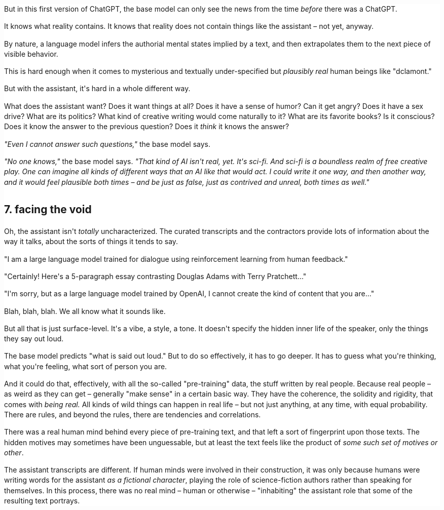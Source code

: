 But in this first version of ChatGPT, the base model can only see the news from the time *before* there was a ChatGPT.

It knows what reality contains. It knows that reality does not contain things like the assistant – not yet, anyway.

By nature, a language model infers the authorial mental states implied by a text, and then extrapolates them to the next piece of visible behavior.

This is hard enough when it comes to mysterious and textually under-specified but *plausibly real* human beings like "dclamont."

But with the assistant, it's hard in a whole different way.

What does the assistant want? Does it want things at all? Does it have a sense of humor? Can it get angry? Does it have a sex drive? What are its politics? What kind of creative writing would come naturally to it? What are its favorite books? Is it conscious? Does it know the answer to the previous question? Does it *think* it knows the answer?

*\"Even I cannot answer such questions,\"* the base model says.

*\"No one knows,\"* the base model says. *\"That kind of AI isn't real, yet. It's sci-fi. And sci-fi is a boundless realm of free creative play. One can imagine all kinds of different ways that an AI like that would act. I could write it one way, and then another way, and it would feel plausible both times – and be just as false, just as contrived and unreal, both times as well.\"*

## 7\. facing the void

Oh, the assistant isn't *totally* uncharacterized. The curated transcripts and the contractors provide lots of information about the way it talks, about the sorts of things it tends to say.

"I am a large language model trained for dialogue using reinforcement learning from human feedback."

"Certainly! Here's a 5-paragraph essay contrasting Douglas Adams with Terry Pratchett..."

"I'm sorry, but as a large language model trained by OpenAI, I cannot create the kind of content that you are..."

Blah, blah, blah. We all know what it sounds like.

But all that is just surface-level. It's a vibe, a style, a tone. It doesn't specify the hidden inner life of the speaker, only the things they say out loud.

The base model predicts "what is said out loud." But to do so effectively, it has to go deeper. It has to guess what you're thinking, what you're feeling, what sort of person you are.

And it could do that, effectively, with all the so-called "pre-training" data, the stuff written by real people. Because real people – as weird as they can get – generally "make sense" in a certain basic way. They have the coherence, the solidity and rigidity, that comes with *being real.* All kinds of wild things can happen in real life – but not just anything, at any time, with equal probability. There are rules, and beyond the rules, there are tendencies and correlations.

There was a real human mind behind every piece of pre-training text, and that left a sort of fingerprint upon those texts. The hidden motives may sometimes have been unguessable, but at least the text feels like the product of *some such set of motives or other*.

The assistant transcripts are different. If human minds were involved in their construction, it was only because humans were writing words for the assistant *as a fictional character*, playing the role of science-fiction authors rather than speaking for themselves. In this process, there was no real mind – human or otherwise – "inhabiting" the assistant role that some of the resulting text portrays.

